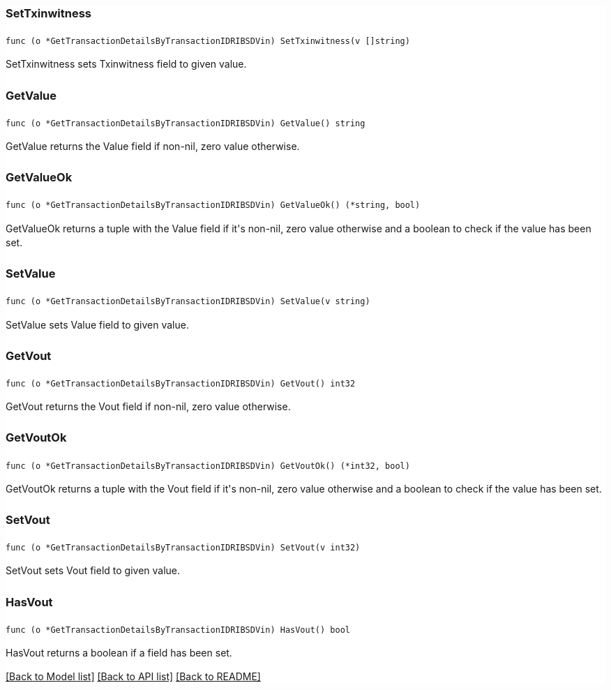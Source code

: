 ### SetTxinwitness

`func (o *GetTransactionDetailsByTransactionIDRIBSDVin) SetTxinwitness(v []string)`

SetTxinwitness sets Txinwitness field to given value.


### GetValue

`func (o *GetTransactionDetailsByTransactionIDRIBSDVin) GetValue() string`

GetValue returns the Value field if non-nil, zero value otherwise.

### GetValueOk

`func (o *GetTransactionDetailsByTransactionIDRIBSDVin) GetValueOk() (*string, bool)`

GetValueOk returns a tuple with the Value field if it's non-nil, zero value otherwise
and a boolean to check if the value has been set.

### SetValue

`func (o *GetTransactionDetailsByTransactionIDRIBSDVin) SetValue(v string)`

SetValue sets Value field to given value.


### GetVout

`func (o *GetTransactionDetailsByTransactionIDRIBSDVin) GetVout() int32`

GetVout returns the Vout field if non-nil, zero value otherwise.

### GetVoutOk

`func (o *GetTransactionDetailsByTransactionIDRIBSDVin) GetVoutOk() (*int32, bool)`

GetVoutOk returns a tuple with the Vout field if it's non-nil, zero value otherwise
and a boolean to check if the value has been set.

### SetVout

`func (o *GetTransactionDetailsByTransactionIDRIBSDVin) SetVout(v int32)`

SetVout sets Vout field to given value.

### HasVout

`func (o *GetTransactionDetailsByTransactionIDRIBSDVin) HasVout() bool`

HasVout returns a boolean if a field has been set.


[[Back to Model list]](../README.md#documentation-for-models) [[Back to API list]](../README.md#documentation-for-api-endpoints) [[Back to README]](../README.md)


